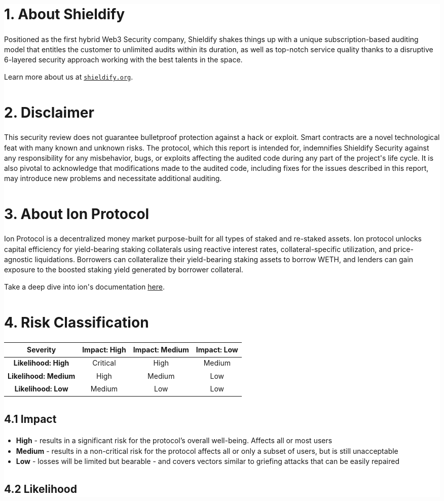 # 1. About Shieldify

Positioned as the first hybrid Web3 Security company, Shieldify shakes things up with a unique subscription-based auditing model that entitles the customer to unlimited audits within its duration, as well as top-notch service quality thanks to a disruptive 6-layered security approach working with the best talents in the space.

Learn more about us at [`shieldify.org`](https://shieldify.org/).

# 2. Disclaimer

This security review does not guarantee bulletproof protection against a hack or exploit. Smart contracts are a novel technological feat with many known and unknown risks. The protocol, which this report is intended for, indemnifies Shieldify Security against any responsibility for any misbehavior, bugs, or exploits affecting the audited code during any part of the project's life cycle. It is also pivotal to acknowledge that modifications made to the audited code, including fixes for the issues described in this report, may introduce new problems and necessitate additional auditing.

# 3. About Ion Protocol

Ion Protocol is a decentralized money market purpose-built for all types of staked and re-staked assets. Ion protocol unlocks capital efficiency for yield-bearing staking collaterals using reactive interest rates, collateral-specific utilization, and price-agnostic liquidations. Borrowers can collateralize their yield-bearing staking assets to borrow WETH, and lenders can gain exposure to the boosted staking yield generated by borrower collateral.

Take a deep dive into ion's documentation [here](https://docs.ionprotocol.io/).

# 4. Risk Classification

|        Severity        | Impact: High | Impact: Medium | Impact: Low |
| :--------------------: | :----------: | :------------: | :---------: |
|  **Likelihood: High**  |   Critical   |      High      |   Medium    |
| **Likelihood: Medium** |     High     |     Medium     |     Low     |
|  **Likelihood: Low**   |    Medium    |      Low       |     Low     |

## 4.1 Impact

- **High** - results in a significant risk for the protocol’s overall well-being. Affects all or most users
- **Medium** - results in a non-critical risk for the protocol affects all or only a subset of users, but is still
  unacceptable
- **Low** - losses will be limited but bearable - and covers vectors similar to griefing attacks that can be easily repaired

## 4.2 Likelihood
